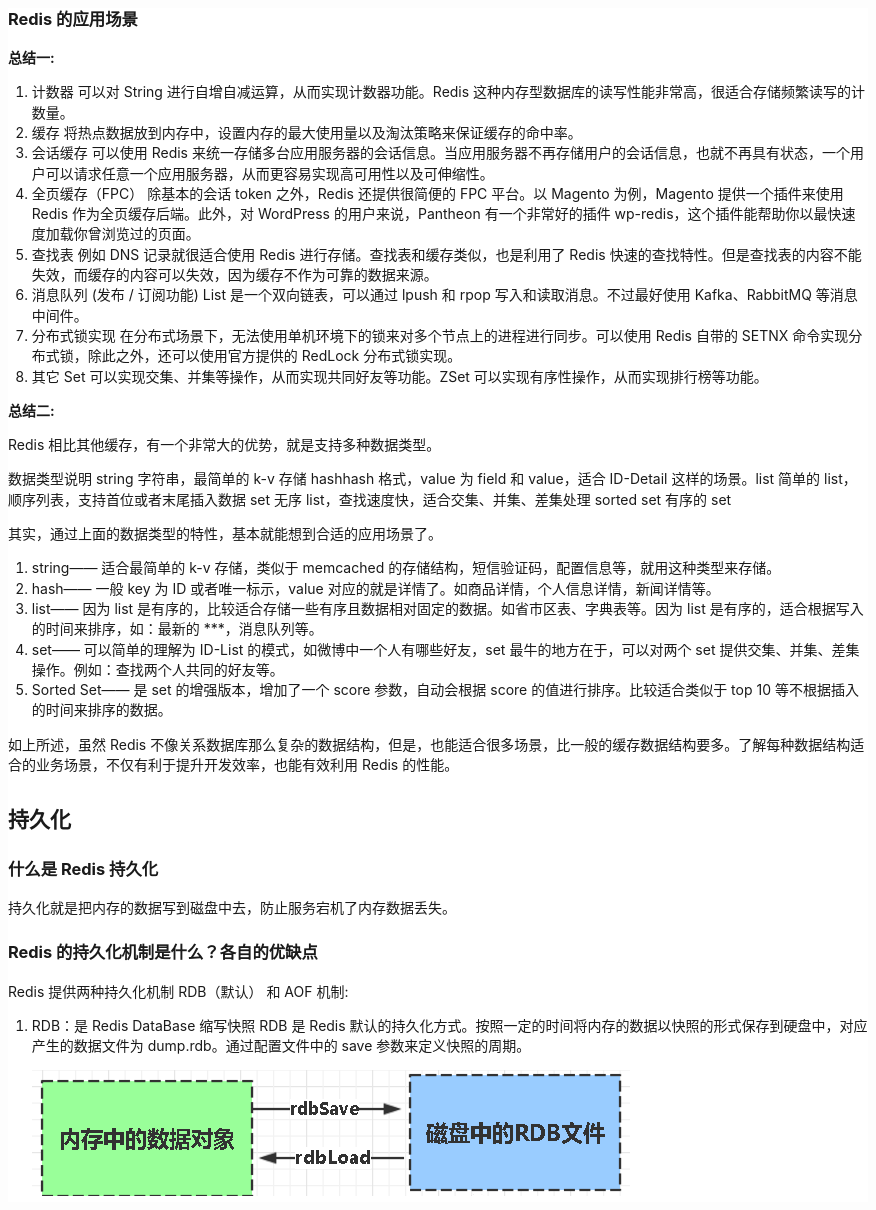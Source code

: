 ### Redis 的应用场景

**总结一:**

1. 计数器
    可以对 String 进行自增自减运算，从而实现计数器功能。Redis 这种内存型数据库的读写性能非常高，很适合存储频繁读写的计数量。
2. 缓存
    将热点数据放到内存中，设置内存的最大使用量以及淘汰策略来保证缓存的命中率。
3. 会话缓存
    可以使用 Redis 来统一存储多台应用服务器的会话信息。当应用服务器不再存储用户的会话信息，也就不再具有状态，一个用户可以请求任意一个应用服务器，从而更容易实现高可用性以及可伸缩性。
4. 全页缓存（FPC）
    除基本的会话 token 之外，Redis 还提供很简便的 FPC 平台。以 Magento 为例，Magento 提供一个插件来使用 Redis 作为全页缓存后端。此外，对 WordPress 的用户来说，Pantheon 有一个非常好的插件 wp-redis，这个插件能帮助你以最快速度加载你曾浏览过的页面。
5. 查找表
    例如 DNS 记录就很适合使用 Redis 进行存储。查找表和缓存类似，也是利用了 Redis 快速的查找特性。但是查找表的内容不能失效，而缓存的内容可以失效，因为缓存不作为可靠的数据来源。
6. 消息队列 (发布 / 订阅功能)
    List 是一个双向链表，可以通过 lpush 和 rpop 写入和读取消息。不过最好使用 Kafka、RabbitMQ 等消息中间件。
7. 分布式锁实现
    在分布式场景下，无法使用单机环境下的锁来对多个节点上的进程进行同步。可以使用 Redis 自带的 SETNX 命令实现分布式锁，除此之外，还可以使用官方提供的 RedLock 分布式锁实现。
8. 其它
    Set 可以实现交集、并集等操作，从而实现共同好友等功能。ZSet 可以实现有序性操作，从而实现排行榜等功能。

**总结二:**

Redis 相比其他缓存，有一个非常大的优势，就是支持多种数据类型。

数据类型说明 string 字符串，最简单的 k-v 存储 hashhash 格式，value 为 field 和 value，适合 ID-Detail 这样的场景。list 简单的 list，顺序列表，支持首位或者末尾插入数据 set 无序 list，查找速度快，适合交集、并集、差集处理 sorted set 有序的 set

其实，通过上面的数据类型的特性，基本就能想到合适的应用场景了。

1. string—— 适合最简单的 k-v 存储，类似于 memcached 的存储结构，短信验证码，配置信息等，就用这种类型来存储。
2. hash—— 一般 key 为 ID 或者唯一标示，value 对应的就是详情了。如商品详情，个人信息详情，新闻详情等。
3. list—— 因为 list 是有序的，比较适合存储一些有序且数据相对固定的数据。如省市区表、字典表等。因为 list 是有序的，适合根据写入的时间来排序，如：最新的 ***，消息队列等。
4. set—— 可以简单的理解为 ID-List 的模式，如微博中一个人有哪些好友，set 最牛的地方在于，可以对两个 set 提供交集、并集、差集操作。例如：查找两个人共同的好友等。
5. Sorted Set—— 是 set 的增强版本，增加了一个 score 参数，自动会根据 score 的值进行排序。比较适合类似于 top 10 等不根据插入的时间来排序的数据。

如上所述，虽然 Redis 不像关系数据库那么复杂的数据结构，但是，也能适合很多场景，比一般的缓存数据结构要多。了解每种数据结构适合的业务场景，不仅有利于提升开发效率，也能有效利用 Redis 的性能。

## 持久化

### 什么是 Redis 持久化

持久化就是把内存的数据写到磁盘中去，防止服务宕机了内存数据丢失。

### Redis 的持久化机制是什么？各自的优缺点

Redis 提供两种持久化机制 RDB（默认） 和 AOF 机制:

1. RDB：是 Redis DataBase 缩写快照
    RDB 是 Redis 默认的持久化方式。按照一定的时间将内存的数据以快照的形式保存到硬盘中，对应产生的数据文件为 dump.rdb。通过配置文件中的 save 参数来定义快照的周期。

    ![p6-Redis持久化](./img/p6-Redis持久化.jpeg)
